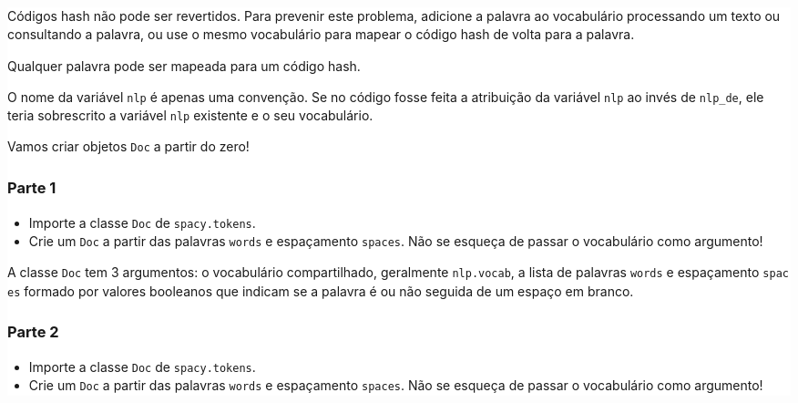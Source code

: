 <choice>

<opt correct="true" text='A string <code>"Bowie"</code> não pertence ao vocubulário alemão, por isso o código hash não pode ser mapeado para uma string.'>

Códigos hash não pode ser revertidos. Para prevenir este problema, adicione a
palavra ao vocabulário processando um texto ou consultando a palavra, ou use
o mesmo vocabulário para mapear o código hash de volta para a palavra.

</opt>

<opt text='<code>"Bowie"</code> não é uma palavra regular do Inglês ou Alemão, portanto ela não pode ser consultada.'>

Qualquer palavra pode ser mapeada para um código hash.

</opt>

<opt text="<code>nlp_de</code> não é um nome válido. O vocabulário só pode ser compartilhado se o objeto <code>nlp</code> tiver o mesmo nome.">

O nome da variável `nlp` é apenas uma convenção. Se no código fosse feita a atribuição
da variável `nlp` ao invés de `nlp_de`, ele teria sobrescrito a variável `nlp` existente
e o seu vocabulário.

</opt>

</choice>

</exercise>

<exercise id="4" title="Estruturas de Dados (2)" type="slides">

<slides source="chapter2_02_data-structures-2">
</slides>

</exercise>

<exercise id="5" title="Criando um objeto Doc">

Vamos criar objetos `Doc` a partir do zero!

### Parte 1

- Importe a classe `Doc` de `spacy.tokens`.
- Crie um `Doc` a partir das palavras `words` e espaçamento `spaces`. Não se esqueça
 de passar o vocabulário como argumento!

<codeblock id="02_05_01">

A classe `Doc` tem 3 argumentos: o vocabulário compartilhado, geralmente
`nlp.vocab`, a lista de palavras `words` e espaçamento `spaces` formado por valores
booleanos que indicam se a palavra é ou não seguida de um espaço em branco.

</codeblock>

### Parte 2

- Importe a classe `Doc` de `spacy.tokens`.
- Crie um `Doc` a partir das palavras `words` e espaçamento `spaces`. Não se esqueça
 de passar o vocabulário como argumento!
